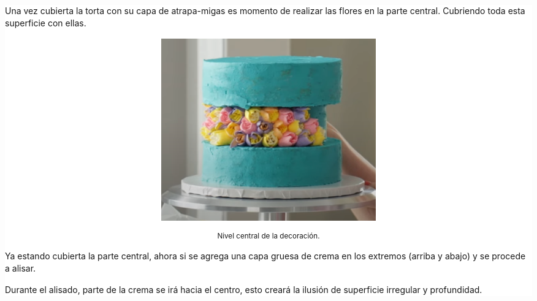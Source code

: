 Una vez cubierta la torta con su capa de atrapa-migas es momento de realizar las flores en la parte central. Cubriendo toda esta superficie con ellas.

<div align="center">
    <img src="img/centro.png" width="350px" alt="Nivel central de la decoración."/>
    <small><p>Nivel central de la decoración.</p></small>
</div>

Ya estando cubierta la parte central, ahora si se agrega una capa gruesa de crema en los extremos (arriba y abajo) y se procede a alisar.

Durante el alisado, parte de la crema se irá hacia el centro, esto creará la ilusión de superficie irregular y profundidad.

<div align="center">